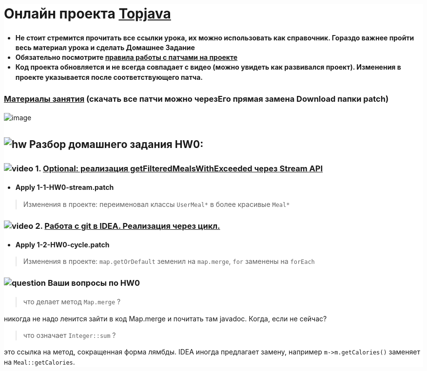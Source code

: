 # Онлайн проекта <a href="https://github.com/JavaWebinar/topjava08">Topjava</a>
- **Не стоит стремится прочитать все ссылки урока, их можно использовать как справочник. Гораздо важнее пройти весь материал урока и сделать Домашнее Задание**
- **Обязательно посмотрите <a href="https://github.com/JavaOPs/topjava/wiki/Git#%D0%9F%D1%80%D0%B0%D0%B2%D0%B8%D0%BB%D0%B0-%D1%80%D0%B0%D0%B1%D0%BE%D1%82%D1%8B-%D1%81-%D0%BF%D0%B0%D1%82%D1%87%D0%B0%D0%BC%D0%B8-%D0%BD%D0%B0-%D0%BF%D1%80%D0%BE%D0%B5%D0%BA%D1%82%D0%B5">правила работы с патчами на проекте</a>**
- **Код проекта обновляется и не всегда совпадает с видео (можно увидеть как развивался проект). Изменения в проекте указывается после соответствующего патча.** 

### <a href="https://drive.google.com/drive/u/0/folders/0B9Ye2auQ_NsFfm5hSHEtbmxmN2kxb0NocVRwWl9KanowWXVCVXRZTlhaM09wQUswZkRidTA">Материалы занятия</a> (скачать все патчи можно черезЕго прямая замена Download папки patch)
![image](https://cloud.githubusercontent.com/assets/13649199/18330295/5f2ca214-7560-11e6-8e1e-c0494f798c37.png)

## ![hw](https://cloud.githubusercontent.com/assets/13649199/13672719/09593080-e6e7-11e5-81d1-5cb629c438ca.png) Разбор домашнего задания HW0:
### ![video](https://cloud.githubusercontent.com/assets/13649199/13672715/06dbc6ce-e6e7-11e5-81a9-04fbddb9e488.png) 1. <a href="https://drive.google.com/open?id=0B9Ye2auQ_NsFOGU0a3ZUbFo3Skk">Optional: реализация getFilteredMealsWithExceeded через Stream API</a>
- **Apply 1-1-HW0-stream.patch**

> Изменения в проекте: переименовал классы `UserMeal*` в более красивые `Meal*`

### ![video](https://cloud.githubusercontent.com/assets/13649199/13672715/06dbc6ce-e6e7-11e5-81a9-04fbddb9e488.png) 2. <a href="https://drive.google.com/open?id=0B9Ye2auQ_NsFdTJIQUExajZWWkE">Работа с git в IDEA. Реализация через цикл.</a>
- **Apply 1-2-HW0-cycle.patch**

> Изменения в проекте: `map.getOrDefault` земенил на `map.merge`, `for` заменены на `forEach`

### ![question](https://cloud.githubusercontent.com/assets/13649199/13672858/9cd58692-e6e7-11e5-905d-c295d2a456f1.png) Ваши вопросы по HW0

> что делает метод `Map.merge` ?

никогда не надо ленится зайти в код Map.merge и почитать там javadoc. Когда, если не сейчас?

> что означает `Integer::sum` ?

это ссылка на метод, сокращенная форма лямбды. IDEA иногда предлагает замену, например
`m->m.getCalories()` заменяет на `Meal::getCalories`.
